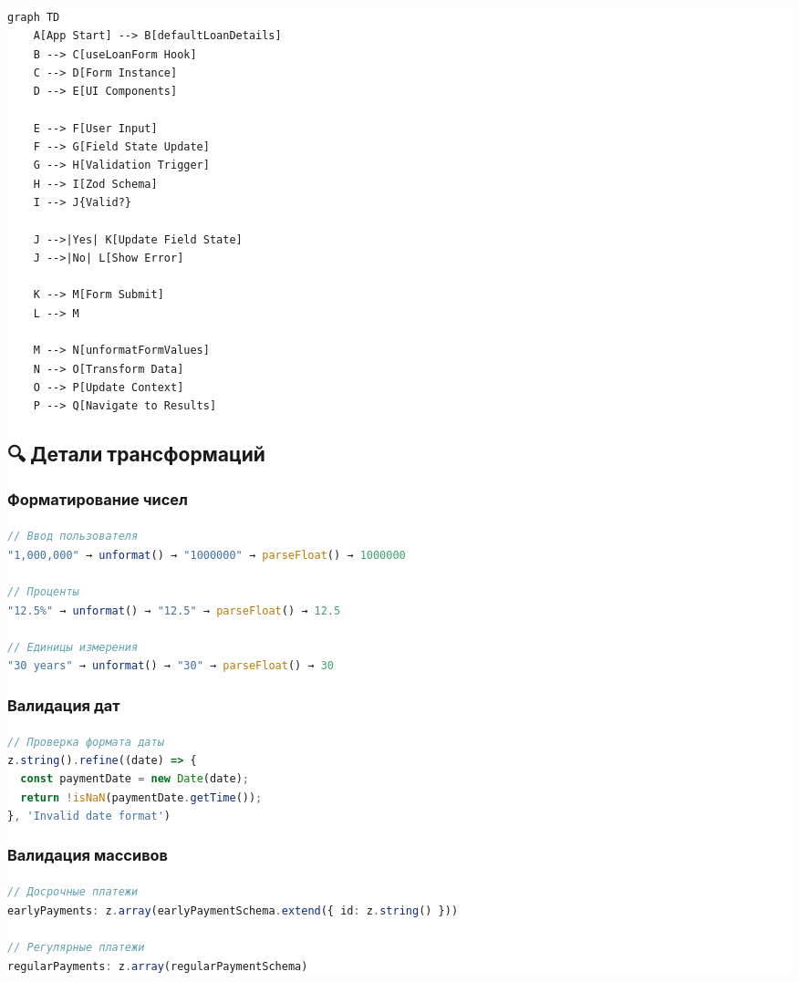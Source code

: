 ```mermaid
graph TD
    A[App Start] --> B[defaultLoanDetails]
    B --> C[useLoanForm Hook]
    C --> D[Form Instance]
    D --> E[UI Components]
    
    E --> F[User Input]
    F --> G[Field State Update]
    G --> H[Validation Trigger]
    H --> I[Zod Schema]
    I --> J{Valid?}
    
    J -->|Yes| K[Update Field State]
    J -->|No| L[Show Error]
    
    K --> M[Form Submit]
    L --> M
    
    M --> N[unformatFormValues]
    N --> O[Transform Data]
    O --> P[Update Context]
    P --> Q[Navigate to Results]
```

## 🔍 Детали трансформаций

### Форматирование чисел
```typescript
// Ввод пользователя
"1,000,000" → unformat() → "1000000" → parseFloat() → 1000000

// Проценты
"12.5%" → unformat() → "12.5" → parseFloat() → 12.5

// Единицы измерения
"30 years" → unformat() → "30" → parseFloat() → 30
```

### Валидация дат
```typescript
// Проверка формата даты
z.string().refine((date) => {
  const paymentDate = new Date(date);
  return !isNaN(paymentDate.getTime());
}, 'Invalid date format')
```

### Валидация массивов
```typescript
// Досрочные платежи
earlyPayments: z.array(earlyPaymentSchema.extend({ id: z.string() }))

// Регулярные платежи
regularPayments: z.array(regularPaymentSchema)
```

